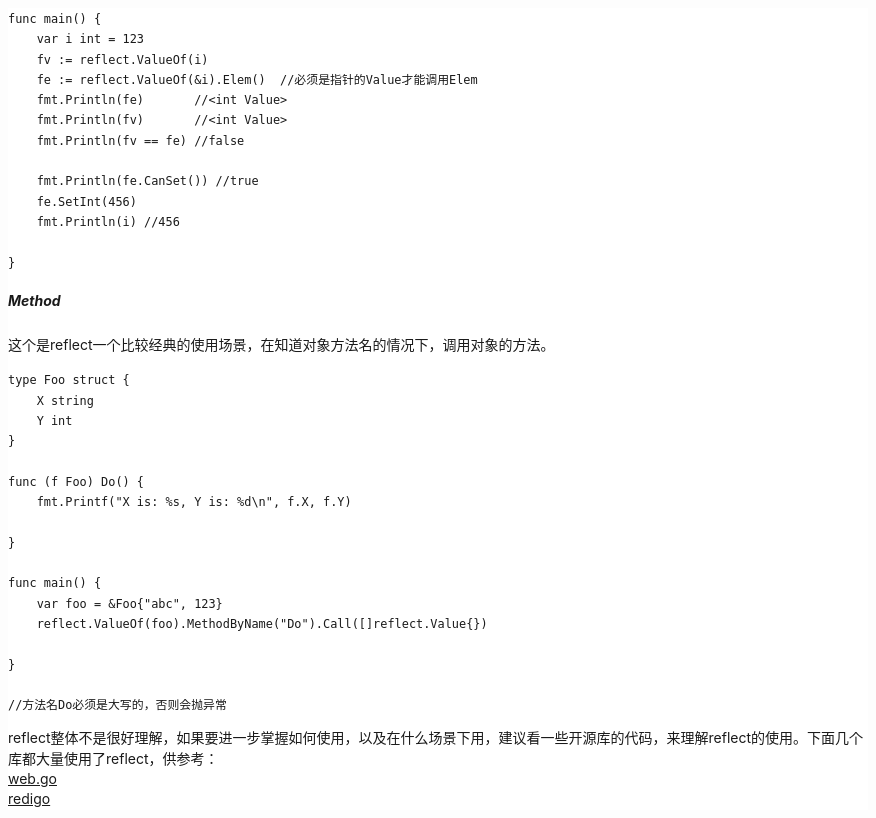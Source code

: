 ```
func main() {
	var i int = 123
	fv := reflect.ValueOf(i)
	fe := reflect.ValueOf(&i).Elem()  //必须是指针的Value才能调用Elem
	fmt.Println(fe)       //<int Value>
	fmt.Println(fv)       //<int Value>
	fmt.Println(fv == fe) //false

	fmt.Println(fe.CanSet()) //true
	fe.SetInt(456)
	fmt.Println(i) //456

}
```


##### Method

这个是reflect一个比较经典的使用场景，在知道对象方法名的情况下，调用对象的方法。 

```
type Foo struct {
	X string
	Y int
}

func (f Foo) Do() {
	fmt.Printf("X is: %s, Y is: %d\n", f.X, f.Y)

}

func main() {
	var foo = &Foo{"abc", 123}
	reflect.ValueOf(foo).MethodByName("Do").Call([]reflect.Value{})

}

//方法名Do必须是大写的，否则会抛异常
```

reflect整体不是很好理解，如果要进一步掌握如何使用，以及在什么场景下用，建议看一些开源库的代码，来理解reflect的使用。下面几个库都大量使用了reflect，供参考：  
[web.go](https://github.com/hoisie/web/blob/master/server.go)   
[redigo]("https://github.com/garyburd/redigo/blob/master/redis/scan.go")  







